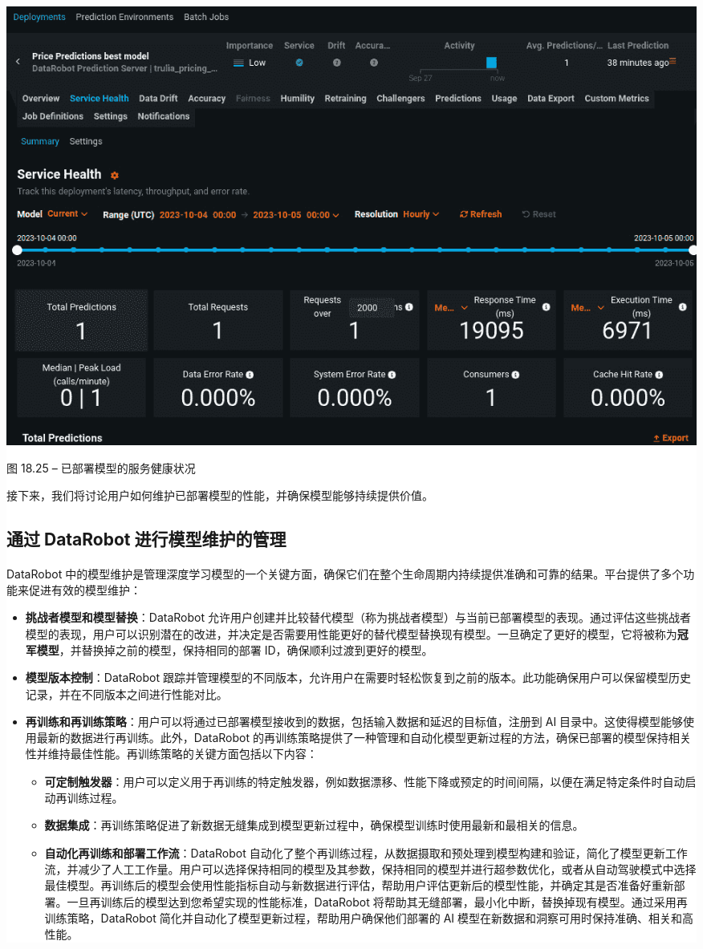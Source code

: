 ![图 18.25 – 已部署模型的服务健康状况](img/B18187_18_25.jpg)

图 18.25 – 已部署模型的服务健康状况

接下来，我们将讨论用户如何维护已部署模型的性能，并确保模型能够持续提供价值。

## 通过 DataRobot 进行模型维护的管理

DataRobot 中的模型维护是管理深度学习模型的一个关键方面，确保它们在整个生命周期内持续提供准确和可靠的结果。平台提供了多个功能来促进有效的模型维护：

+   **挑战者模型和模型替换**：DataRobot 允许用户创建并比较替代模型（称为挑战者模型）与当前已部署模型的表现。通过评估这些挑战者模型的表现，用户可以识别潜在的改进，并决定是否需要用性能更好的替代模型替换现有模型。一旦确定了更好的模型，它将被称为**冠军模型**，并替换掉之前的模型，保持相同的部署 ID，确保顺利过渡到更好的模型。

+   **模型版本控制**：DataRobot 跟踪并管理模型的不同版本，允许用户在需要时轻松恢复到之前的版本。此功能确保用户可以保留模型历史记录，并在不同版本之间进行性能对比。

+   **再训练和再训练策略**：用户可以将通过已部署模型接收到的数据，包括输入数据和延迟的目标值，注册到 AI 目录中。这使得模型能够使用最新的数据进行再训练。此外，DataRobot 的再训练策略提供了一种管理和自动化模型更新过程的方法，确保已部署的模型保持相关性并维持最佳性能。再训练策略的关键方面包括以下内容：

    +   **可定制触发器**：用户可以定义用于再训练的特定触发器，例如数据漂移、性能下降或预定的时间间隔，以便在满足特定条件时自动启动再训练过程。

    +   **数据集成**：再训练策略促进了新数据无缝集成到模型更新过程中，确保模型训练时使用最新和最相关的信息。

    +   **自动化再训练和部署工作流**：DataRobot 自动化了整个再训练过程，从数据摄取和预处理到模型构建和验证，简化了模型更新工作流，并减少了人工工作量。用户可以选择保持相同的模型及其参数，保持相同的模型并进行超参数优化，或者从自动驾驶模式中选择最佳模型。再训练后的模型会使用性能指标自动与新数据进行评估，帮助用户评估更新后的模型性能，并确定其是否准备好重新部署。一旦再训练后的模型达到您希望实现的性能标准，DataRobot 将帮助其无缝部署，最小化中断，替换掉现有模型。通过采用再训练策略，DataRobot 简化并自动化了模型更新过程，帮助用户确保他们部署的 AI 模型在新数据和洞察可用时保持准确、相关和高性能。
